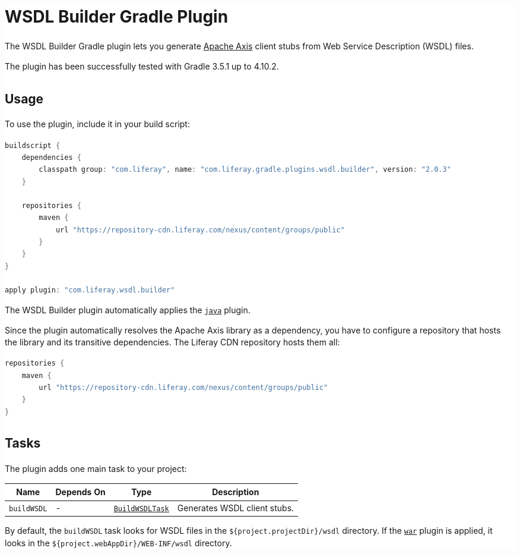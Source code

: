 # WSDL Builder Gradle Plugin

The WSDL Builder Gradle plugin lets you generate [Apache Axis](http://axis.apache.org/axis/)
client stubs from Web Service Description (WSDL) files.

The plugin has been successfully tested with Gradle 3.5.1 up to 4.10.2.

## Usage

To use the plugin, include it in your build script:

```gradle
buildscript {
	dependencies {
		classpath group: "com.liferay", name: "com.liferay.gradle.plugins.wsdl.builder", version: "2.0.3"
	}

	repositories {
		maven {
			url "https://repository-cdn.liferay.com/nexus/content/groups/public"
		}
	}
}

apply plugin: "com.liferay.wsdl.builder"
```

The WSDL Builder plugin automatically applies the [`java`](https://docs.gradle.org/current/userguide/java_plugin.html)
plugin.

Since the plugin automatically resolves the Apache Axis library as a dependency,
you have to configure a repository that hosts the library and its
transitive dependencies. The Liferay CDN repository hosts them all:

```gradle
repositories {
	maven {
		url "https://repository-cdn.liferay.com/nexus/content/groups/public"
	}
}
```

## Tasks

The plugin adds one main task to your project:

Name | Depends On | Type | Description
---- | ---------- | ---- | -----------
`buildWSDL` | \- | [`BuildWSDLTask`](#buildwsdltask) | Generates WSDL client stubs.

By default, the `buildWSDL` task looks for WSDL files in the
`${project.projectDir}/wsdl` directory. If the [`war`](https://docs.gradle.org/current/userguide/war_plugin.html)
plugin is applied, it looks in the `${project.webAppDir}/WEB-INF/wsdl`
directory.

